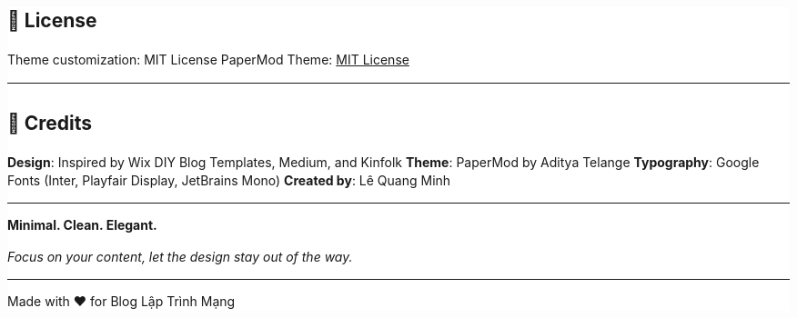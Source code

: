 
## 📄 License

Theme customization: MIT License
PaperMod Theme: [MIT License](https://github.com/adityatelange/hugo-PaperMod/blob/master/LICENSE)

---

## 🙏 Credits

**Design**: Inspired by Wix DIY Blog Templates, Medium, and Kinfolk
**Theme**: PaperMod by Aditya Telange
**Typography**: Google Fonts (Inter, Playfair Display, JetBrains Mono)
**Created by**: Lê Quang Minh

---

**Minimal. Clean. Elegant.**

*Focus on your content, let the design stay out of the way.*

---

Made with ❤️ for Blog Lập Trình Mạng
